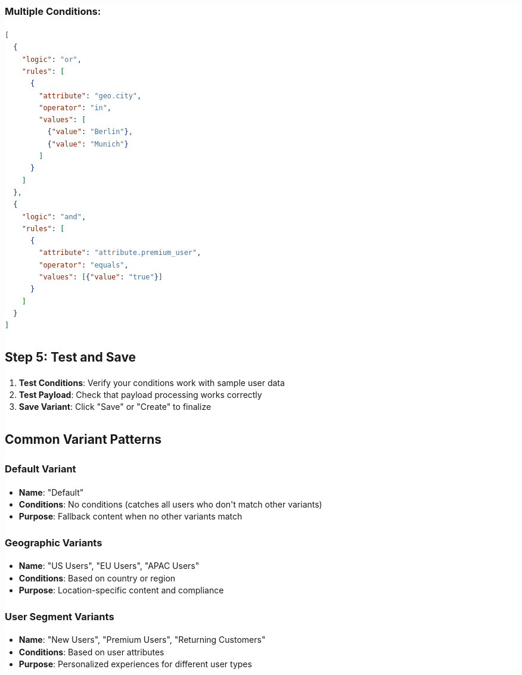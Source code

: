 ### Multiple Conditions:
```json
[
  {
    "logic": "or", 
    "rules": [
      {
        "attribute": "geo.city",
        "operator": "in",
        "values": [
          {"value": "Berlin"},
          {"value": "Munich"}
        ]
      }
    ]
  },
  {
    "logic": "and",
    "rules": [
      {
        "attribute": "attribute.premium_user",
        "operator": "equals",
        "values": [{"value": "true"}]
      }
    ]
  }
]
```

## Step 5: Test and Save

1. **Test Conditions**: Verify your conditions work with sample user data
2. **Test Payload**: Check that payload processing works correctly
3. **Save Variant**: Click "Save" or "Create" to finalize

## Common Variant Patterns

### Default Variant
- **Name**: "Default"
- **Conditions**: No conditions (catches all users who don't match other variants)
- **Purpose**: Fallback content when no other variants match

### Geographic Variants
- **Name**: "US Users", "EU Users", "APAC Users"
- **Conditions**: Based on country or region
- **Purpose**: Location-specific content and compliance

### User Segment Variants
- **Name**: "New Users", "Premium Users", "Returning Customers"
- **Conditions**: Based on user attributes
- **Purpose**: Personalized experiences for different user types
